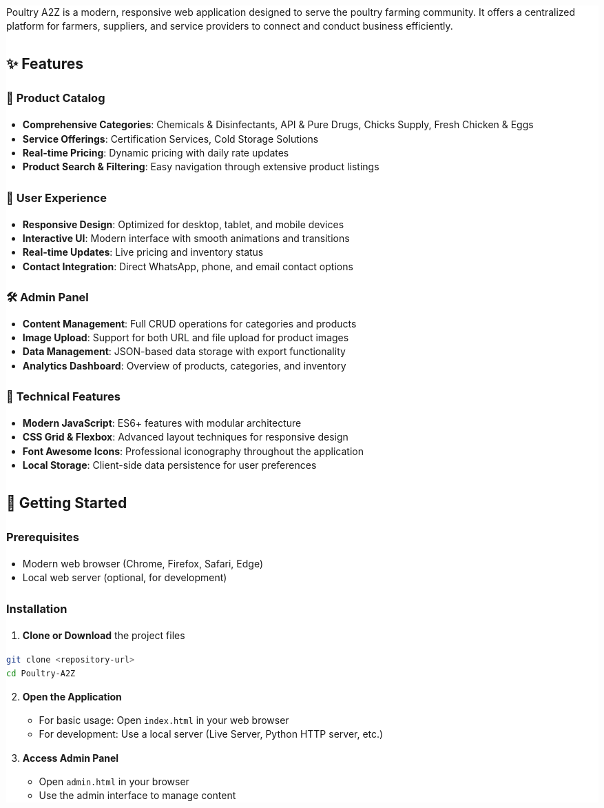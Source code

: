Poultry A2Z is a modern, responsive web application designed to serve the poultry farming community. It offers a centralized platform for farmers, suppliers, and service providers to connect and conduct business efficiently.

## ✨ Features

### 🏪 **Product Catalog**
- **Comprehensive Categories**: Chemicals & Disinfectants, API & Pure Drugs, Chicks Supply, Fresh Chicken & Eggs
- **Service Offerings**: Certification Services, Cold Storage Solutions
- **Real-time Pricing**: Dynamic pricing with daily rate updates
- **Product Search & Filtering**: Easy navigation through extensive product listings

### 📱 **User Experience**
- **Responsive Design**: Optimized for desktop, tablet, and mobile devices
- **Interactive UI**: Modern interface with smooth animations and transitions
- **Real-time Updates**: Live pricing and inventory status
- **Contact Integration**: Direct WhatsApp, phone, and email contact options

### 🛠️ **Admin Panel**
- **Content Management**: Full CRUD operations for categories and products
- **Image Upload**: Support for both URL and file upload for product images
- **Data Management**: JSON-based data storage with export functionality
- **Analytics Dashboard**: Overview of products, categories, and inventory

### 🔧 **Technical Features**
- **Modern JavaScript**: ES6+ features with modular architecture
- **CSS Grid & Flexbox**: Advanced layout techniques for responsive design
- **Font Awesome Icons**: Professional iconography throughout the application
- **Local Storage**: Client-side data persistence for user preferences

## 🚀 Getting Started

### Prerequisites
- Modern web browser (Chrome, Firefox, Safari, Edge)
- Local web server (optional, for development)

### Installation

1. **Clone or Download** the project files
```bash
git clone <repository-url>
cd Poultry-A2Z
```

2. **Open the Application**
   - For basic usage: Open `index.html` in your web browser
   - For development: Use a local server (Live Server, Python HTTP server, etc.)

3. **Access Admin Panel**
   - Open `admin.html` in your browser
   - Use the admin interface to manage content
